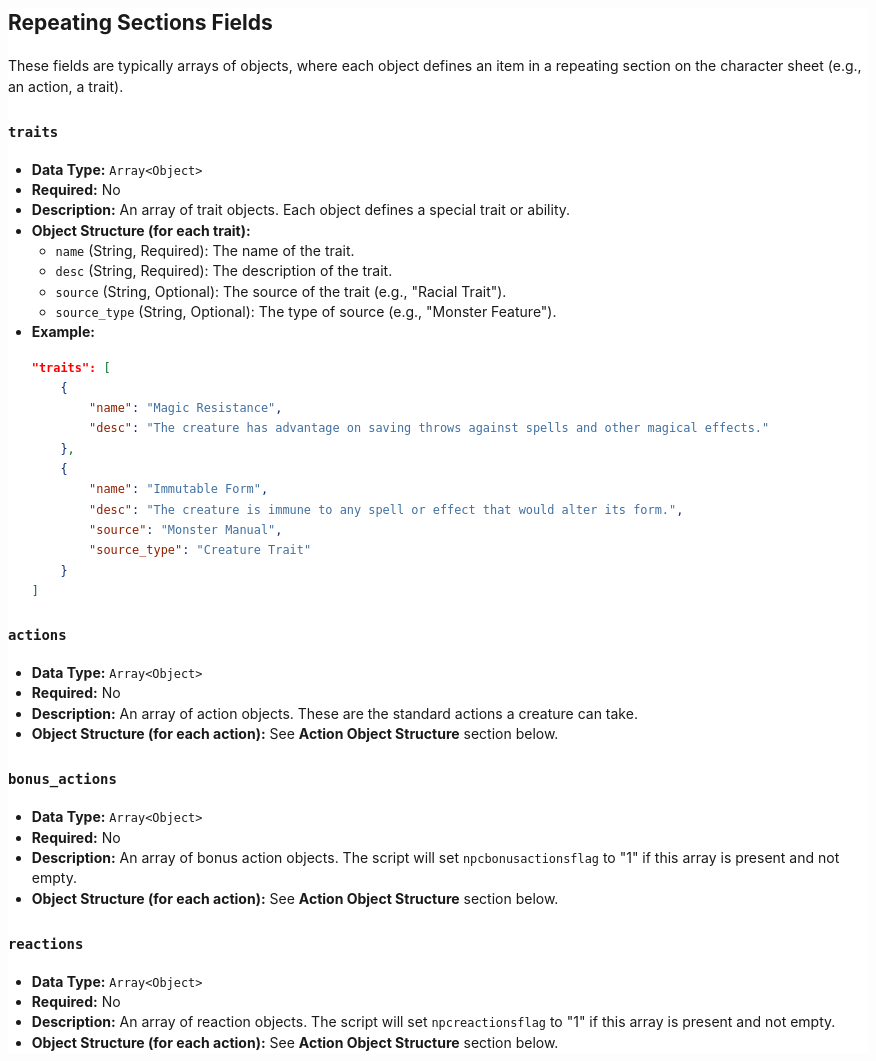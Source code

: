 
## Repeating Sections Fields

These fields are typically arrays of objects, where each object defines an item in a repeating section on the character sheet (e.g., an action, a trait).

### `traits`
*   **Data Type:** `Array<Object>`
*   **Required:** No
*   **Description:** An array of trait objects. Each object defines a special trait or ability.
*   **Object Structure (for each trait):**
    *   `name` (String, Required): The name of the trait.
    *   `desc` (String, Required): The description of the trait.
    *   `source` (String, Optional): The source of the trait (e.g., "Racial Trait").
    *   `source_type` (String, Optional): The type of source (e.g., "Monster Feature").
*   **Example:** 
    ```json
    "traits": [
        {
            "name": "Magic Resistance",
            "desc": "The creature has advantage on saving throws against spells and other magical effects."
        },
        {
            "name": "Immutable Form",
            "desc": "The creature is immune to any spell or effect that would alter its form.",
            "source": "Monster Manual",
            "source_type": "Creature Trait"
        }
    ]
    ```

### `actions`
*   **Data Type:** `Array<Object>`
*   **Required:** No
*   **Description:** An array of action objects. These are the standard actions a creature can take.
*   **Object Structure (for each action):** See **Action Object Structure** section below.

### `bonus_actions`
*   **Data Type:** `Array<Object>`
*   **Required:** No
*   **Description:** An array of bonus action objects. The script will set `npcbonusactionsflag` to "1" if this array is present and not empty.
*   **Object Structure (for each action):** See **Action Object Structure** section below.

### `reactions`
*   **Data Type:** `Array<Object>`
*   **Required:** No
*   **Description:** An array of reaction objects. The script will set `npcreactionsflag` to "1" if this array is present and not empty.
*   **Object Structure (for each action):** See **Action Object Structure** section below.
